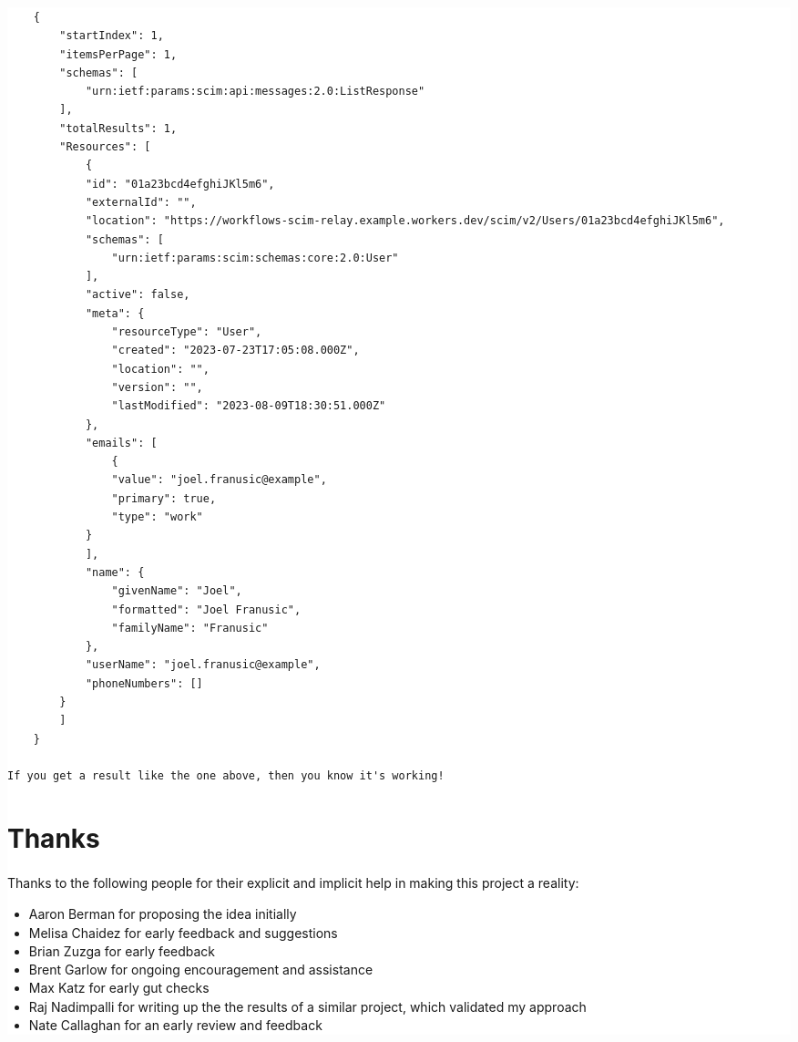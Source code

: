         {
            "startIndex": 1,
            "itemsPerPage": 1,
            "schemas": [
                "urn:ietf:params:scim:api:messages:2.0:ListResponse"
            ],
            "totalResults": 1,
            "Resources": [
                {
                "id": "01a23bcd4efghiJKl5m6",
                "externalId": "",
                "location": "https://workflows-scim-relay.example.workers.dev/scim/v2/Users/01a23bcd4efghiJKl5m6",
                "schemas": [
                    "urn:ietf:params:scim:schemas:core:2.0:User"
                ],
                "active": false,
                "meta": {
                    "resourceType": "User",
                    "created": "2023-07-23T17:05:08.000Z",
                    "location": "",
                    "version": "",
                    "lastModified": "2023-08-09T18:30:51.000Z"
                },
                "emails": [
                    {
                    "value": "joel.franusic@example",
                    "primary": true,
                    "type": "work"
                }
                ],
                "name": {
                    "givenName": "Joel",
                    "formatted": "Joel Franusic",
                    "familyName": "Franusic"
                },
                "userName": "joel.franusic@example",
                "phoneNumbers": []
            }
            ]
        }
    
    If you get a result like the one above, then you know it's working!


# Thanks

Thanks to the following people for their explicit and implicit help in
making this project a reality:

-   Aaron Berman for proposing the idea initially
-   Melisa Chaidez for early feedback and suggestions
-   Brian Zuzga for early feedback
-   Brent Garlow for ongoing encouragement and assistance
-   Max Katz for early gut checks
-   Raj Nadimpalli for writing up the the results of a similar project,
    which validated my approach
-   Nate Callaghan for an early review and feedback

